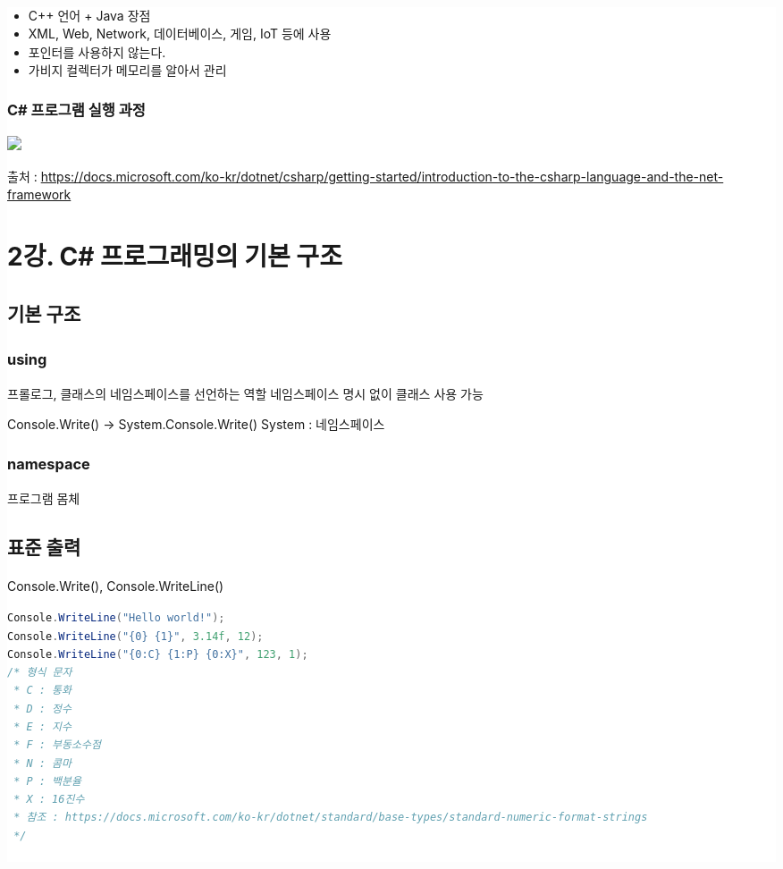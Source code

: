 - C++ 언어 + Java 장점
- XML, Web, Network, 데이터베이스, 게임, IoT 등에 사용
- 포인터를 사용하지 않는다.
- 가비지 컬렉터가 메모리를 알아서 관리

### C# 프로그램 실행 과정

![](img\C#03.png)

출처 : https://docs.microsoft.com/ko-kr/dotnet/csharp/getting-started/introduction-to-the-csharp-language-and-the-net-framework



# 2강. C# 프로그래밍의 기본 구조

## 기본 구조

### using

프롤로그, 클래스의 네임스페이스를 선언하는 역할
네임스페이스 명시 없이 클래스 사용 가능

Console.Write() -> System.Console.Write()
System : 네임스페이스

### namespace

프로그램 몸체



## 표준 출력

Console.Write(), Console.WriteLine()

```c#
Console.WriteLine("Hello world!");
Console.WriteLine("{0} {1}", 3.14f, 12);
Console.WriteLine("{0:C} {1:P} {0:X}", 123, 1);
/* 형식 문자
 * C : 통화
 * D : 정수
 * E : 지수
 * F : 부동소수점
 * N : 콤마
 * P : 백분율
 * X : 16진수
 * 참조 : https://docs.microsoft.com/ko-kr/dotnet/standard/base-types/standard-numeric-format-strings
 */
 
```
